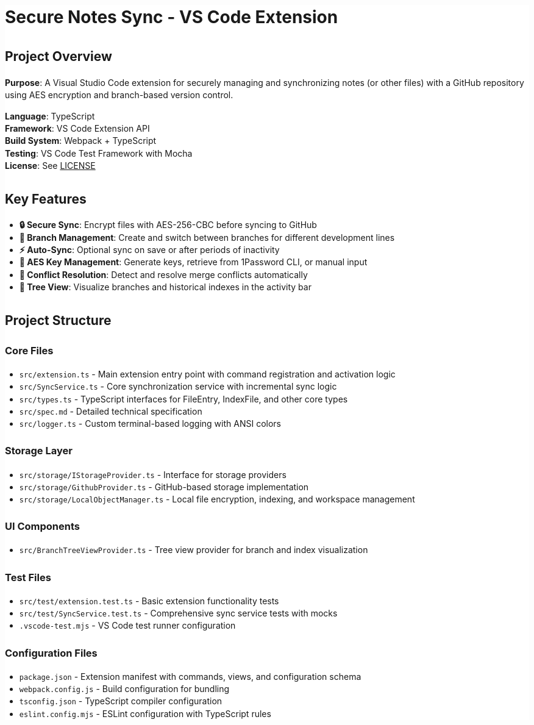 # Secure Notes Sync - VS Code Extension

## Project Overview

**Purpose**: A Visual Studio Code extension for securely managing and synchronizing notes (or other files) with a GitHub repository using AES encryption and branch-based version control.

**Language**: TypeScript  
**Framework**: VS Code Extension API  
**Build System**: Webpack + TypeScript  
**Testing**: VS Code Test Framework with Mocha  
**License**: See [LICENSE](LICENSE)

## Key Features

- **🔒 Secure Sync**: Encrypt files with AES-256-CBC before syncing to GitHub
- **🌿 Branch Management**: Create and switch between branches for different development lines
- **⚡ Auto-Sync**: Optional sync on save or after periods of inactivity
- **🔑 AES Key Management**: Generate keys, retrieve from 1Password CLI, or manual input
- **🔄 Conflict Resolution**: Detect and resolve merge conflicts automatically
- **🌳 Tree View**: Visualize branches and historical indexes in the activity bar

## Project Structure

### Core Files
- `src/extension.ts` - Main extension entry point with command registration and activation logic
- `src/SyncService.ts` - Core synchronization service with incremental sync logic
- `src/types.ts` - TypeScript interfaces for FileEntry, IndexFile, and other core types
- `src/spec.md` - Detailed technical specification
- `src/logger.ts` - Custom terminal-based logging with ANSI colors

### Storage Layer
- `src/storage/IStorageProvider.ts` - Interface for storage providers
- `src/storage/GithubProvider.ts` - GitHub-based storage implementation
- `src/storage/LocalObjectManager.ts` - Local file encryption, indexing, and workspace management

### UI Components
- `src/BranchTreeViewProvider.ts` - Tree view provider for branch and index visualization

### Test Files
- `src/test/extension.test.ts` - Basic extension functionality tests
- `src/test/SyncService.test.ts` - Comprehensive sync service tests with mocks
- `.vscode-test.mjs` - VS Code test runner configuration

### Configuration Files
- `package.json` - Extension manifest with commands, views, and configuration schema
- `webpack.config.js` - Build configuration for bundling
- `tsconfig.json` - TypeScript compiler configuration
- `eslint.config.mjs` - ESLint configuration with TypeScript rules

